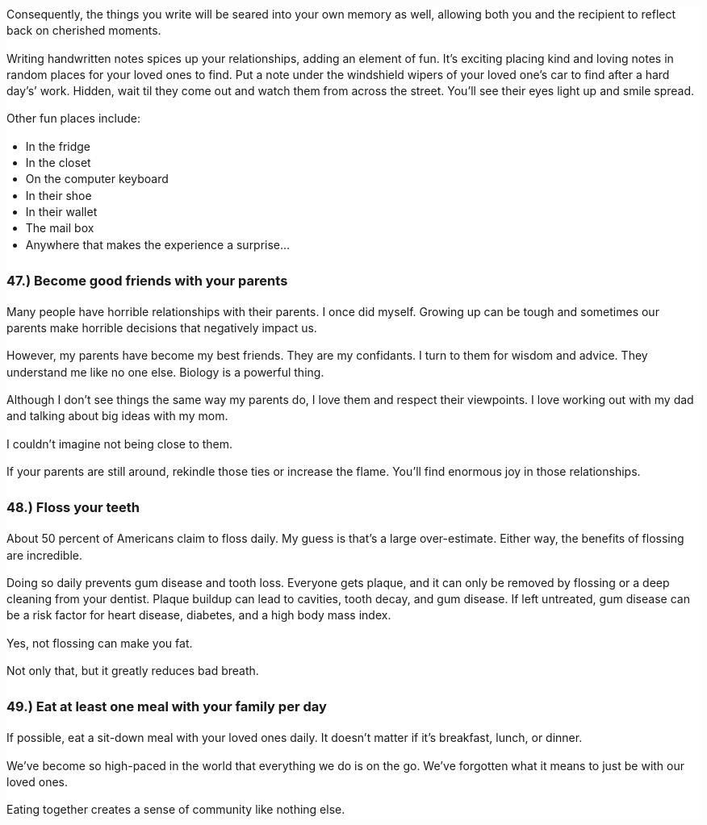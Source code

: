 Consequently, the things you write will be seared into your own memory as well, allowing both you and the recipient to reflect back on cherished moments.

Writing handwritten notes spices up your relationships, adding an element of fun. It’s exciting placing kind and loving notes in random places for your loved ones to find. Put a note under the windshield wipers of your loved one’s car to find after a hard day’s’ work. Hidden, wait til they come out and watch them from across the street. You’ll see their eyes light up and smile spread.

Other fun places include:

*   In the fridge
*   In the closet
*   On the computer keyboard
*   In their shoe
*   In their wallet
*   The mail box
*   Anywhere that makes the experience a surprise…

### 47.) Become good friends with your parents

Many people have horrible relationships with their parents. I once did myself. Growing up can be tough and sometimes our parents make horrible decisions that negatively impact us.

However, my parents have become my best friends. They are my confidants. I turn to them for wisdom and advice. They understand me like no one else. Biology is a powerful thing.

Although I don’t see things the same way my parents do, I love them and respect their viewpoints. I love working out with my dad and talking about big ideas with my mom.

I couldn’t imagine not being close to them.

If your parents are still around, rekindle those ties or increase the flame. You’ll find enormous joy in those relationships.

### 48.) Floss your teeth

About 50 percent of Americans claim to floss daily. My guess is that’s a large over-estimate. Either way, the benefits of flossing are incredible.

Doing so daily prevents gum disease and tooth loss. Everyone gets plaque, and it can only be removed by flossing or a deep cleaning from your dentist. Plaque buildup can lead to cavities, tooth decay, and gum disease. If left untreated, gum disease can be a risk factor for heart disease, diabetes, and a high body mass index.

Yes, not flossing can make you fat.

Not only that, but it greatly reduces bad breath.

### 49.) Eat at least one meal with your family per day

If possible, eat a sit-down meal with your loved ones daily. It doesn’t matter if it’s breakfast, lunch, or dinner.

We’ve become so high-paced in the world that everything we do is on the go. We’ve forgotten what it means to just be with our loved ones.

Eating together creates a sense of community like nothing else.
